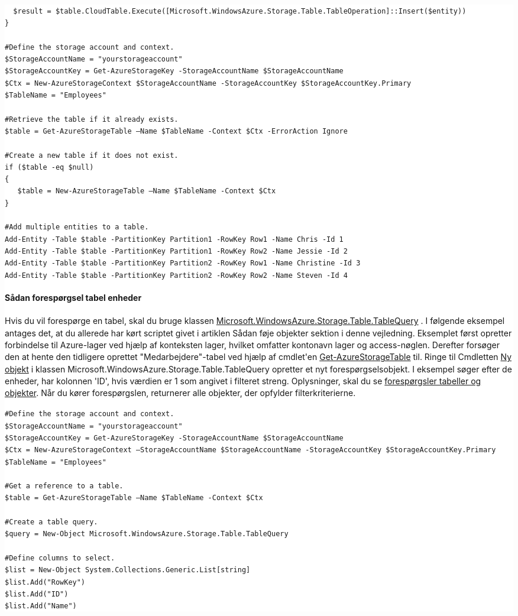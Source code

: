       $result = $table.CloudTable.Execute([Microsoft.WindowsAzure.Storage.Table.TableOperation]::Insert($entity))
    }

    #Define the storage account and context.
    $StorageAccountName = "yourstorageaccount"
    $StorageAccountKey = Get-AzureStorageKey -StorageAccountName $StorageAccountName
    $Ctx = New-AzureStorageContext $StorageAccountName -StorageAccountKey $StorageAccountKey.Primary
    $TableName = "Employees"

    #Retrieve the table if it already exists.
    $table = Get-AzureStorageTable –Name $TableName -Context $Ctx -ErrorAction Ignore

    #Create a new table if it does not exist.
    if ($table -eq $null)
    {
       $table = New-AzureStorageTable –Name $TableName -Context $Ctx
    }

    #Add multiple entities to a table.
    Add-Entity -Table $table -PartitionKey Partition1 -RowKey Row1 -Name Chris -Id 1
    Add-Entity -Table $table -PartitionKey Partition1 -RowKey Row2 -Name Jessie -Id 2
    Add-Entity -Table $table -PartitionKey Partition2 -RowKey Row1 -Name Christine -Id 3
    Add-Entity -Table $table -PartitionKey Partition2 -RowKey Row2 -Name Steven -Id 4

#### <a name="how-to-query-table-entities"></a>Sådan forespørgsel tabel enheder
Hvis du vil forespørge en tabel, skal du bruge klassen [Microsoft.WindowsAzure.Storage.Table.TableQuery](http://msdn.microsoft.com/library/azure/microsoft.windowsazure.storage.table.tablequery.aspx) . I følgende eksempel antages det, at du allerede har kørt scriptet givet i artiklen Sådan føje objekter sektion i denne vejledning. Eksemplet først opretter forbindelse til Azure-lager ved hjælp af konteksten lager, hvilket omfatter kontonavn lager og access-nøglen. Derefter forsøger den at hente den tidligere oprettet "Medarbejdere"-tabel ved hjælp af cmdlet'en [Get-AzureStorageTable](http://msdn.microsoft.com/library/azure/dn806411.aspx) til. Ringe til Cmdletten [Ny objekt](http://technet.microsoft.com/library/hh849885.aspx) i klassen Microsoft.WindowsAzure.Storage.Table.TableQuery opretter et nyt forespørgselsobjekt. I eksempel søger efter de enheder, har kolonnen 'ID', hvis værdien er 1 som angivet i filteret streng. Oplysninger, skal du se [forespørgsler tabeller og objekter](http://msdn.microsoft.com/library/azure/dd894031.aspx). Når du kører forespørgslen, returnerer alle objekter, der opfylder filterkriterierne.

    #Define the storage account and context.
    $StorageAccountName = "yourstorageaccount"
    $StorageAccountKey = Get-AzureStorageKey -StorageAccountName $StorageAccountName
    $Ctx = New-AzureStorageContext –StorageAccountName $StorageAccountName -StorageAccountKey $StorageAccountKey.Primary
    $TableName = "Employees"

    #Get a reference to a table.
    $table = Get-AzureStorageTable –Name $TableName -Context $Ctx

    #Create a table query.
    $query = New-Object Microsoft.WindowsAzure.Storage.Table.TableQuery

    #Define columns to select.
    $list = New-Object System.Collections.Generic.List[string]
    $list.Add("RowKey")
    $list.Add("ID")
    $list.Add("Name")


[Image1]: ./media/storage-powershell-guide-full/Subscription_currentportal.png
[Image2]: ./media/storage-powershell-guide-full/Subscription_Previewportal.png
[Image3]: ./media/storage-powershell-guide-full/Blobdownload.png
[Getting started with Azure Storage and PowerShell in 5 minutes]: #getstart
[Prerequisites for using Azure PowerShell with Azure Storage]: #pre
[How to manage storage accounts in Azure]: #manageaccount
[How to set a default Azure subscription]: #setdefsub
[How to create a new Azure storage account]: #createaccount
[How to set a default Azure storage account]: #defaultaccount
[How to list all Azure storage accounts in a subscription]: #listaccounts
[How to create an Azure storage context]: #createctx
[How to manage Azure blobs and blob snapshots]: #manageblobs
[How to create a container]: #container
[How to upload a blob into a container]: #uploadblob
[How to download blobs from a container]: #downblob
[How to copy blobs from one storage container to another]: #copyblob
[How to delete a blob]: #deleteblob
[How to manage Azure blob snapshots]: #manageshots
[How to create a blob snapshot]: #createshot
[How to list snapshots of a blob]: #listshot
[How to copy a snapshot of a blob]: #copyshot
[How to manage Azure tables and table entities]: #managetables
[How to create a table]: #createtable
[How to retrieve a table]: #gettable
[How to delete a table]: #remtable
[How to manage table entities]: #mngentity
[How to add table entities]: #addentity
[How to query table entities]: #queryentity
[How to delete table entities]: #deleteentity
[How to manage Azure queues and queue messages]: #managequeues
[How to create a queue]: #createqueue
[How to retrieve a queue]: #getqueue
[How to delete a queue]: #remqueue
[How to manage queue messages]: #mngqueuemsg
[How to insert a message into a queue]: #addqueuemsg
[How to de-queue at the next message]: #dequeuemsg
[How to manage Azure file shares and files]: #files
[How to set and query storage analytics]: #stganalytics
[How to manage Shared Access Signature (SAS) and Stored Access Policy]: #sas
[How to use Azure Storage for U.S. government and Azure China]: #gov
[Next Steps]: #next